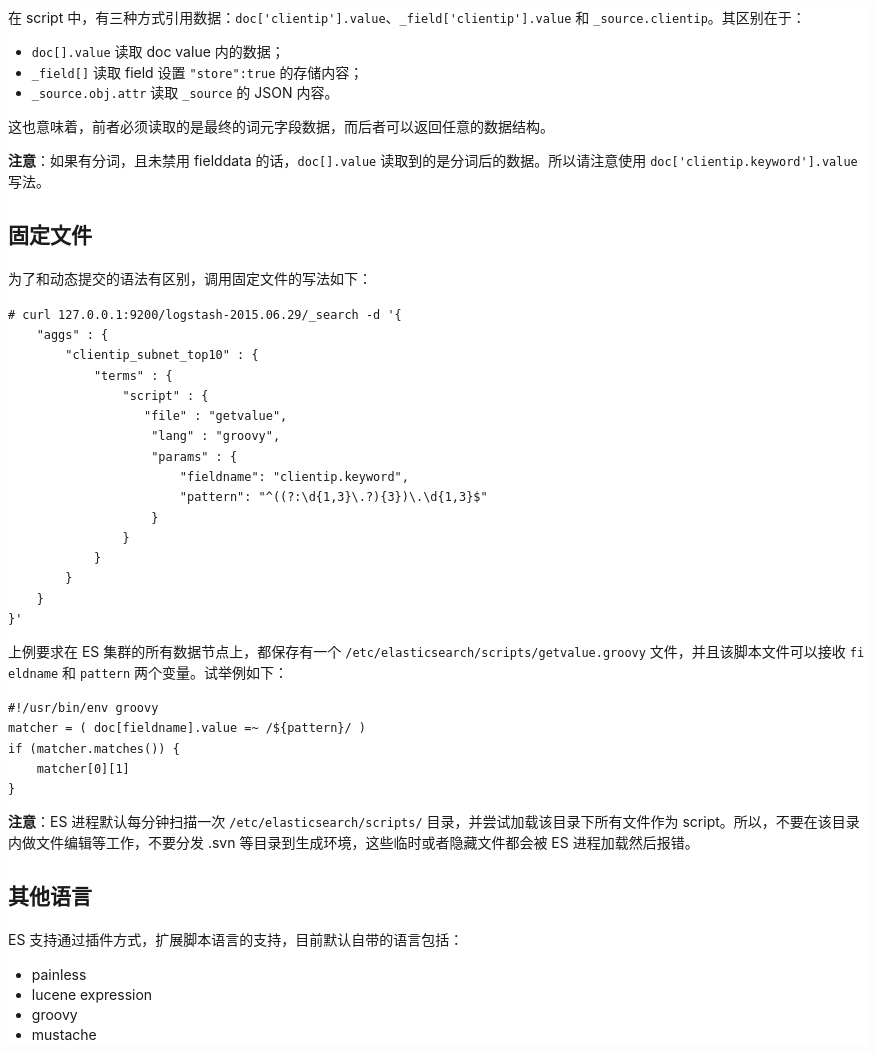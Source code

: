 在 script 中，有三种方式引用数据：`doc['clientip'].value`、`_field['clientip'].value` 和 `_source.clientip`。其区别在于：

* `doc[].value` 读取 doc value 内的数据；
* `_field[]` 读取 field 设置 `"store":true` 的存储内容；
* `_source.obj.attr` 读取 `_source` 的 JSON 内容。

这也意味着，前者必须读取的是最终的词元字段数据，而后者可以返回任意的数据结构。

**注意**：如果有分词，且未禁用 fielddata 的话，`doc[].value` 读取到的是分词后的数据。所以请注意使用 `doc['clientip.keyword'].value` 写法。

## 固定文件

为了和动态提交的语法有区别，调用固定文件的写法如下：

```
# curl 127.0.0.1:9200/logstash-2015.06.29/_search -d '{
    "aggs" : {
        "clientip_subnet_top10" : {
            "terms" : {
                "script" : {
                   "file" : "getvalue",
                    "lang" : "groovy",
                    "params" : {
                        "fieldname": "clientip.keyword",
                        "pattern": "^((?:\d{1,3}\.?){3})\.\d{1,3}$"
                    }
                }
            }
        }
    }
}'
```

上例要求在 ES 集群的所有数据节点上，都保存有一个 `/etc/elasticsearch/scripts/getvalue.groovy` 文件，并且该脚本文件可以接收 `fieldname` 和 `pattern` 两个变量。试举例如下：

```
#!/usr/bin/env groovy
matcher = ( doc[fieldname].value =~ /${pattern}/ )
if (matcher.matches()) {
    matcher[0][1]
}
```

**注意**：ES 进程默认每分钟扫描一次 `/etc/elasticsearch/scripts/` 目录，并尝试加载该目录下所有文件作为 script。所以，不要在该目录内做文件编辑等工作，不要分发 .svn 等目录到生成环境，这些临时或者隐藏文件都会被 ES 进程加载然后报错。

## 其他语言

ES 支持通过插件方式，扩展脚本语言的支持，目前默认自带的语言包括：

* painless
* lucene expression
* groovy
* mustache
